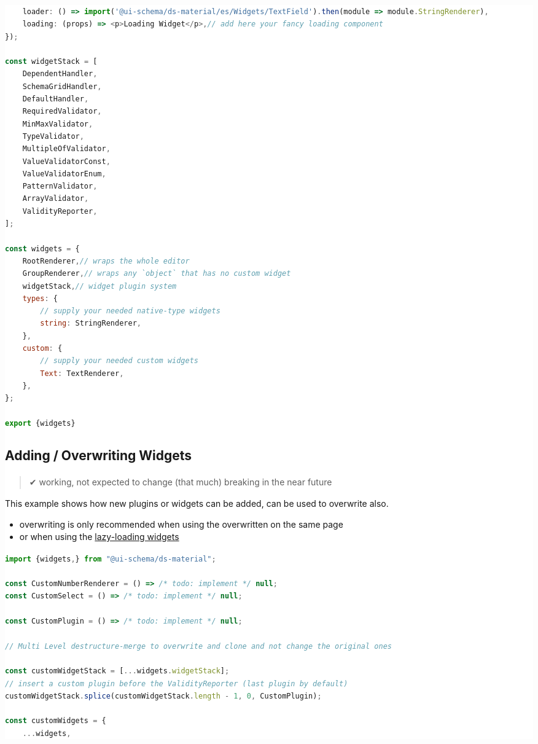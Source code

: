 ```js
    loader: () => import('@ui-schema/ds-material/es/Widgets/TextField').then(module => module.StringRenderer),
    loading: (props) => <p>Loading Widget</p>,// add here your fancy loading component
});

const widgetStack = [
    DependentHandler,
    SchemaGridHandler,
    DefaultHandler,
    RequiredValidator,
    MinMaxValidator,
    TypeValidator,
    MultipleOfValidator,
    ValueValidatorConst,
    ValueValidatorEnum,
    PatternValidator,
    ArrayValidator,
    ValidityReporter,
];

const widgets = {
    RootRenderer,// wraps the whole editor
    GroupRenderer,// wraps any `object` that has no custom widget
    widgetStack,// widget plugin system
    types: {
        // supply your needed native-type widgets
        string: StringRenderer,
    },
    custom: {
        // supply your needed custom widgets
        Text: TextRenderer,
    },
};

export {widgets}
```

## Adding / Overwriting Widgets

>
> ✔ working, not expected to change (that much) breaking in the near future
>

This example shows how new plugins or widgets can be added, can be used to overwrite also.

- overwriting is only recommended when using the overwritten on the same page
- or when using the [lazy-loading widgets](#lazy-loading-bindings)

```js
import {widgets,} from "@ui-schema/ds-material";

const CustomNumberRenderer = () => /* todo: implement */ null;
const CustomSelect = () => /* todo: implement */ null;

const CustomPlugin = () => /* todo: implement */ null;

// Multi Level destructure-merge to overwrite and clone and not change the original ones

const customWidgetStack = [...widgets.widgetStack];
// insert a custom plugin before the ValidityReporter (last plugin by default)
customWidgetStack.splice(customWidgetStack.length - 1, 0, CustomPlugin);

const customWidgets = {
    ...widgets,
```
